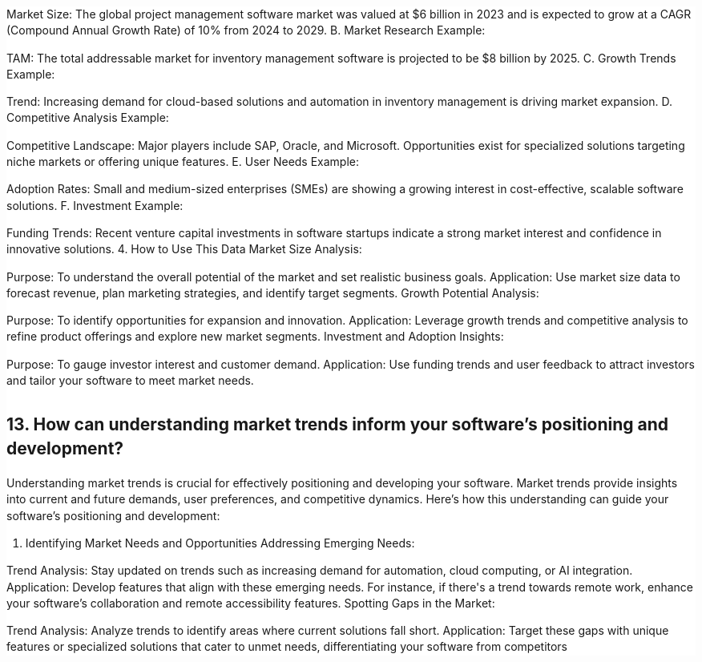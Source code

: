 Market Size: The global project management software market was valued at $6 billion in 2023 and is expected to grow at a CAGR (Compound Annual Growth Rate) of 10% from 2024 to 2029.
B. Market Research Example:

TAM: The total addressable market for inventory management software is projected to be $8 billion by 2025.
C. Growth Trends Example:

Trend: Increasing demand for cloud-based solutions and automation in inventory management is driving market expansion.
D. Competitive Analysis Example:

Competitive Landscape: Major players include SAP, Oracle, and Microsoft. Opportunities exist for specialized solutions targeting niche markets or offering unique features.
E. User Needs Example:

Adoption Rates: Small and medium-sized enterprises (SMEs) are showing a growing interest in cost-effective, scalable software solutions.
F. Investment Example:

Funding Trends: Recent venture capital investments in software startups indicate a strong market interest and confidence in innovative solutions.
4. How to Use This Data
Market Size Analysis:

Purpose: To understand the overall potential of the market and set realistic business goals.
Application: Use market size data to forecast revenue, plan marketing strategies, and identify target segments.
Growth Potential Analysis:

Purpose: To identify opportunities for expansion and innovation.
Application: Leverage growth trends and competitive analysis to refine product offerings and explore new market segments.
Investment and Adoption Insights:

Purpose: To gauge investor interest and customer demand.
Application: Use funding trends and user feedback to attract investors and tailor your software to meet market needs.

  
## 13. How can understanding market trends inform your software’s positioning and development?
Understanding market trends is crucial for effectively positioning and developing your software. Market trends provide insights into current and future demands, user preferences, and competitive dynamics. Here’s how this understanding can guide your software’s positioning and development:

1. Identifying Market Needs and Opportunities
  Addressing Emerging Needs:

Trend Analysis: Stay updated on trends such as increasing demand for automation, cloud computing, or AI integration.
Application: Develop features that align with these emerging needs. For instance, if there's a trend towards remote work, enhance your software’s collaboration and remote accessibility features.
 Spotting Gaps in the Market:

Trend Analysis: Analyze trends to identify areas where current solutions fall short.
Application: Target these gaps with unique features or specialized solutions that cater to unmet needs, differentiating your software from competitors
